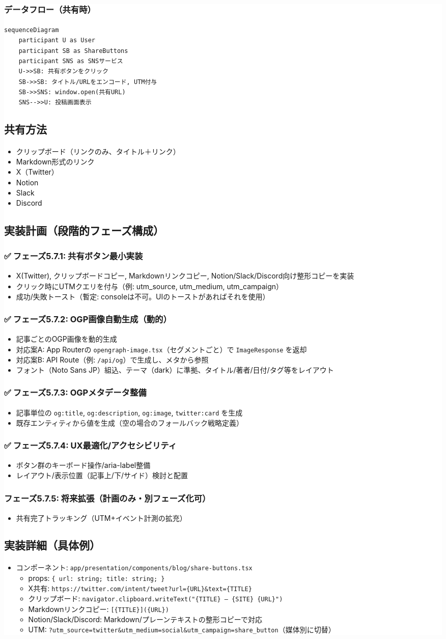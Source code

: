### データフロー（共有時）
```mermaid
sequenceDiagram
    participant U as User
    participant SB as ShareButtons
    participant SNS as SNSサービス
    U->>SB: 共有ボタンをクリック
    SB->>SB: タイトル/URLをエンコード, UTM付与
    SB->>SNS: window.open(共有URL)
    SNS-->>U: 投稿画面表示
```

## 共有方法
- クリップボード（リンクのみ、タイトル＋リンク）
- Markdown形式のリンク
- X（Twitter）
- Notion
- Slack
- Discord

## 実装計画（段階的フェーズ構成）

### ✅ フェーズ5.7.1: 共有ボタン最小実装
- X(Twitter), クリップボードコピー, Markdownリンクコピー, Notion/Slack/Discord向け整形コピーを実装
- クリック時にUTMクエリを付与（例: utm_source, utm_medium, utm_campaign）
- 成功/失敗トースト（暫定: consoleは不可。UIのトーストがあればそれを使用）

### ✅ フェーズ5.7.2: OGP画像自動生成（動的）
- 記事ごとのOGP画像を動的生成
- 対応案A: App Routerの `opengraph-image.tsx`（セグメントごと）で `ImageResponse` を返却
- 対応案B: API Route（例: `/api/og`）で生成し、メタから参照
- フォント（Noto Sans JP）組込、テーマ（dark）に準拠、タイトル/著者/日付/タグ等をレイアウト

### ✅ フェーズ5.7.3: OGPメタデータ整備
- 記事単位の `og:title`, `og:description`, `og:image`, `twitter:card` を生成
- 既存エンティティから値を生成（空の場合のフォールバック戦略定義）

### ✅ フェーズ5.7.4: UX最適化/アクセシビリティ
- ボタン群のキーボード操作/aria-label整備
- レイアウト/表示位置（記事上/下/サイド）検討と配置

### フェーズ5.7.5: 将来拡張（計画のみ・別フェーズ化可）
 - 共有完了トラッキング（UTM+イベント計測の拡充）

## 実装詳細（具体例）
- コンポーネント: `app/presentation/components/blog/share-buttons.tsx`
  - props: `{ url: string; title: string; }`
  - X共有: `https://twitter.com/intent/tweet?url={URL}&text={TITLE}`
  - クリップボード: `navigator.clipboard.writeText("{TITLE} – {SITE} {URL}")`
  - Markdownリンクコピー: `[{TITLE}]({URL})`
  - Notion/Slack/Discord: Markdown/プレーンテキストの整形コピーで対応
  - UTM: `?utm_source=twitter&utm_medium=social&utm_campaign=share_button`（媒体別に切替）
